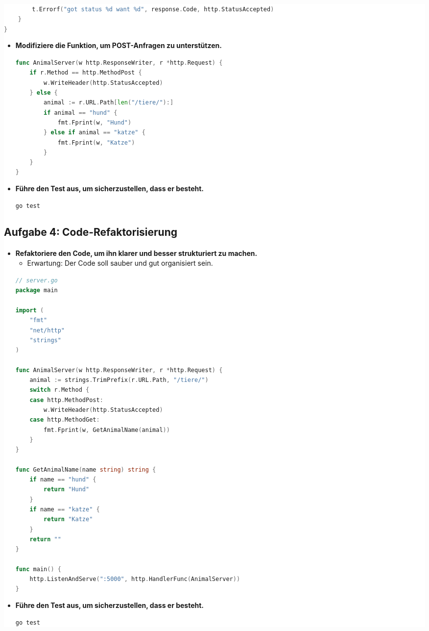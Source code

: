   ```go
          t.Errorf("got status %d want %d", response.Code, http.StatusAccepted)
      }
  }
  ```
- **Modifiziere die Funktion, um POST-Anfragen zu unterstützen.**
  ```go
  func AnimalServer(w http.ResponseWriter, r *http.Request) {
      if r.Method == http.MethodPost {
          w.WriteHeader(http.StatusAccepted)
      } else {
          animal := r.URL.Path[len("/tiere/"):]
          if animal == "hund" {
              fmt.Fprint(w, "Hund")
          } else if animal == "katze" {
              fmt.Fprint(w, "Katze")
          }
      }
  }
  ```
- **Führe den Test aus, um sicherzustellen, dass er besteht.**
  ```sh
  go test
  ```

## Aufgabe 4: Code-Refaktorisierung
- **Refaktoriere den Code, um ihn klarer und besser strukturiert zu machen.**
    - Erwartung: Der Code soll sauber und gut organisiert sein.
  ```go
  // server.go
  package main

  import (
      "fmt"
      "net/http"
      "strings"
  )

  func AnimalServer(w http.ResponseWriter, r *http.Request) {
      animal := strings.TrimPrefix(r.URL.Path, "/tiere/")
      switch r.Method {
      case http.MethodPost:
          w.WriteHeader(http.StatusAccepted)
      case http.MethodGet:
          fmt.Fprint(w, GetAnimalName(animal))
      }
  }

  func GetAnimalName(name string) string {
      if name == "hund" {
          return "Hund"
      }
      if name == "katze" {
          return "Katze"
      }
      return ""
  }

  func main() {
      http.ListenAndServe(":5000", http.HandlerFunc(AnimalServer))
  }
  ```
- **Führe den Test aus, um sicherzustellen, dass er besteht.**
  ```sh
  go test
  ```